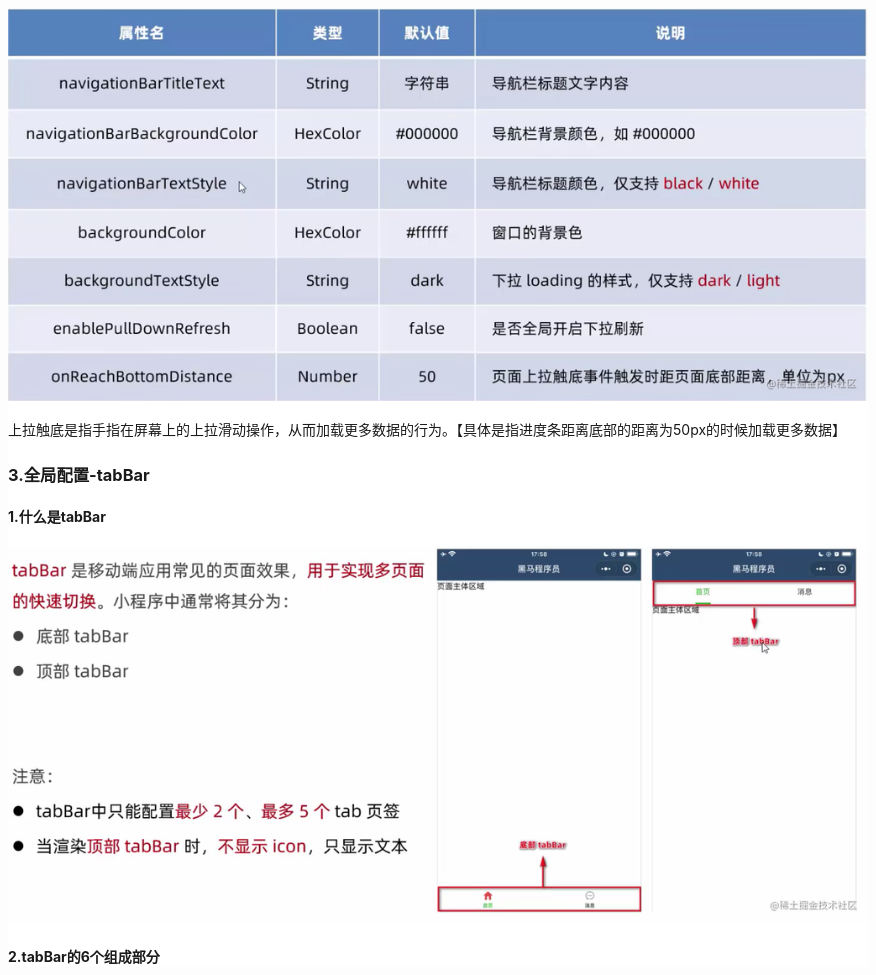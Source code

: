 ![](images\23.png)

上拉触底是指手指在屏幕上的上拉滑动操作，从而加载更多数据的行为。【具体是指进度条距离底部的距离为50px的时候加载更多数据】
### 3.全局配置-tabBar
#### 1.什么是tabBar

![](images\24.png)

#### 2.tabBar的6个组成部分